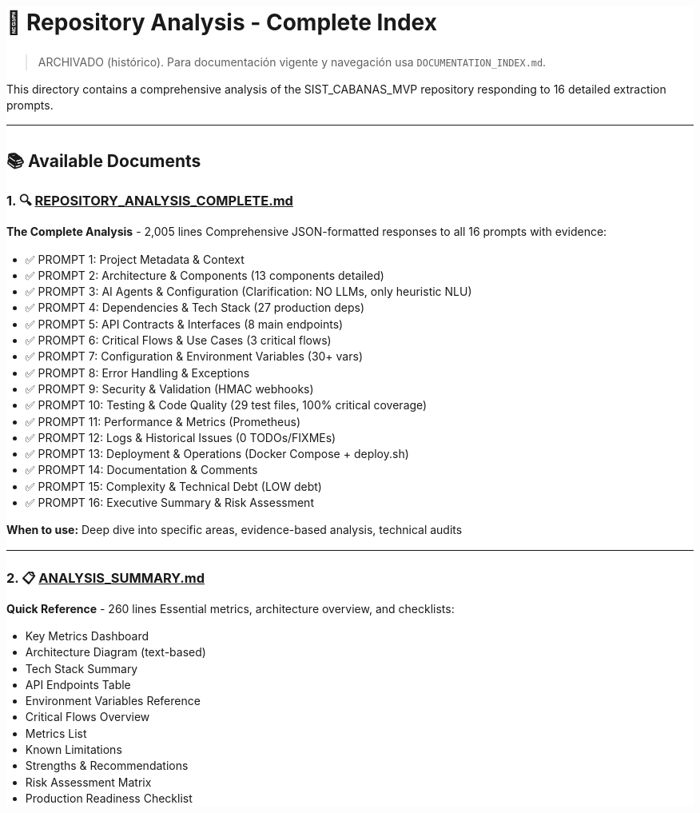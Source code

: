 # 📑 Repository Analysis - Complete Index

> ARCHIVADO (histórico). Para documentación vigente y navegación usa `DOCUMENTATION_INDEX.md`.

This directory contains a comprehensive analysis of the SIST_CABANAS_MVP repository responding to 16 detailed extraction prompts.

---

## 📚 Available Documents

### 1. 🔍 [REPOSITORY_ANALYSIS_COMPLETE.md](./REPOSITORY_ANALYSIS_COMPLETE.md)
**The Complete Analysis** - 2,005 lines
Comprehensive JSON-formatted responses to all 16 prompts with evidence:

- ✅ PROMPT 1: Project Metadata & Context
- ✅ PROMPT 2: Architecture & Components (13 components detailed)
- ✅ PROMPT 3: AI Agents & Configuration (Clarification: NO LLMs, only heuristic NLU)
- ✅ PROMPT 4: Dependencies & Tech Stack (27 production deps)
- ✅ PROMPT 5: API Contracts & Interfaces (8 main endpoints)
- ✅ PROMPT 6: Critical Flows & Use Cases (3 critical flows)
- ✅ PROMPT 7: Configuration & Environment Variables (30+ vars)
- ✅ PROMPT 8: Error Handling & Exceptions
- ✅ PROMPT 9: Security & Validation (HMAC webhooks)
- ✅ PROMPT 10: Testing & Code Quality (29 test files, 100% critical coverage)
- ✅ PROMPT 11: Performance & Metrics (Prometheus)
- ✅ PROMPT 12: Logs & Historical Issues (0 TODOs/FIXMEs)
- ✅ PROMPT 13: Deployment & Operations (Docker Compose + deploy.sh)
- ✅ PROMPT 14: Documentation & Comments
- ✅ PROMPT 15: Complexity & Technical Debt (LOW debt)
- ✅ PROMPT 16: Executive Summary & Risk Assessment

**When to use:** Deep dive into specific areas, evidence-based analysis, technical audits

---

### 2. 📋 [ANALYSIS_SUMMARY.md](./ANALYSIS_SUMMARY.md)
**Quick Reference** - 260 lines
Essential metrics, architecture overview, and checklists:

- Key Metrics Dashboard
- Architecture Diagram (text-based)
- Tech Stack Summary
- API Endpoints Table
- Environment Variables Reference
- Critical Flows Overview
- Metrics List
- Known Limitations
- Strengths & Recommendations
- Risk Assessment Matrix
- Production Readiness Checklist
